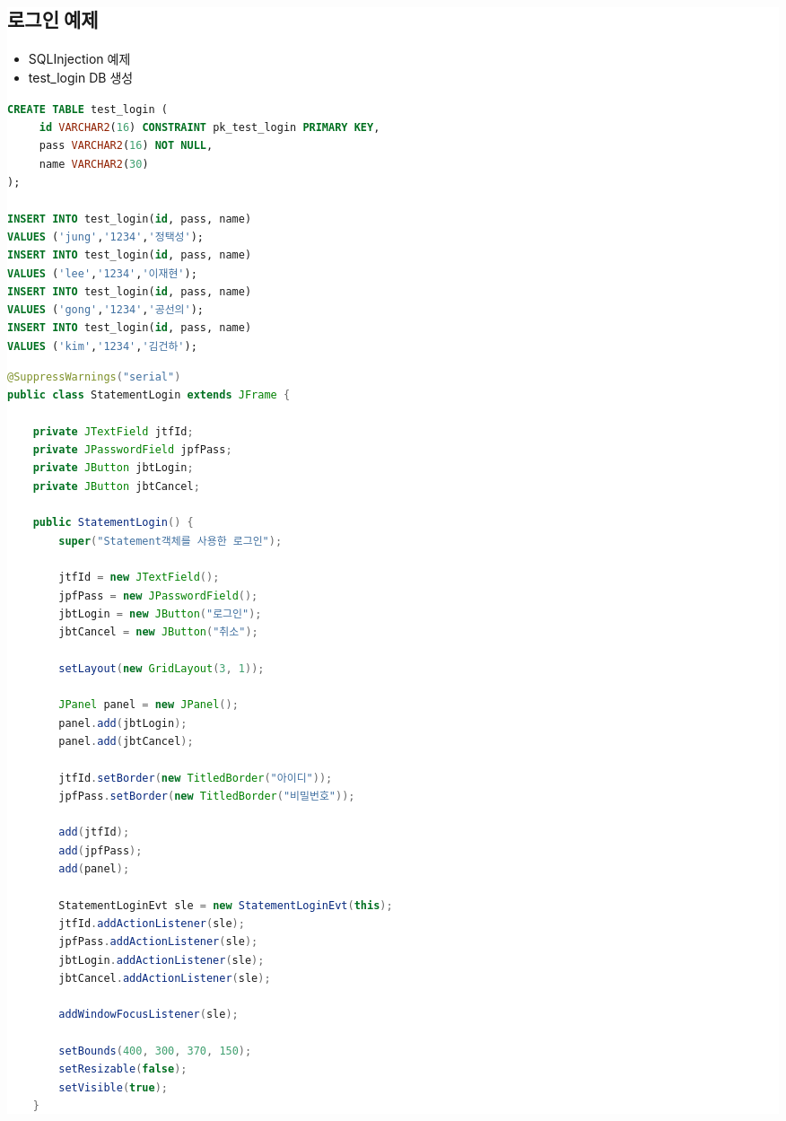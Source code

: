 ## 로그인 예제

* SQLInjection 예제
* test_login DB 생성

```sql
CREATE TABLE test_login (
     id VARCHAR2(16) CONSTRAINT pk_test_login PRIMARY KEY,
     pass VARCHAR2(16) NOT NULL,
     name VARCHAR2(30)
);

INSERT INTO test_login(id, pass, name)
VALUES ('jung','1234','정택성');
INSERT INTO test_login(id, pass, name)
VALUES ('lee','1234','이재현');
INSERT INTO test_login(id, pass, name)
VALUES ('gong','1234','공선의');
INSERT INTO test_login(id, pass, name)
VALUES ('kim','1234','김건하');
```

```java
@SuppressWarnings("serial")
public class StatementLogin extends JFrame {
    
    private JTextField jtfId;
    private JPasswordField jpfPass;
    private JButton jbtLogin;
    private JButton jbtCancel;
    
    public StatementLogin() {
        super("Statement객체를 사용한 로그인");
        
        jtfId = new JTextField();
        jpfPass = new JPasswordField();
        jbtLogin = new JButton("로그인");
        jbtCancel = new JButton("취소");
        
        setLayout(new GridLayout(3, 1));

        JPanel panel = new JPanel();
        panel.add(jbtLogin);
        panel.add(jbtCancel);
        
        jtfId.setBorder(new TitledBorder("아이디"));
        jpfPass.setBorder(new TitledBorder("비밀번호"));
        
        add(jtfId);
        add(jpfPass);
        add(panel);
        
        StatementLoginEvt sle = new StatementLoginEvt(this);
        jtfId.addActionListener(sle);
        jpfPass.addActionListener(sle);
        jbtLogin.addActionListener(sle);
        jbtCancel.addActionListener(sle);

        addWindowFocusListener(sle);
        
        setBounds(400, 300, 370, 150);
        setResizable(false);
        setVisible(true);
    }
```